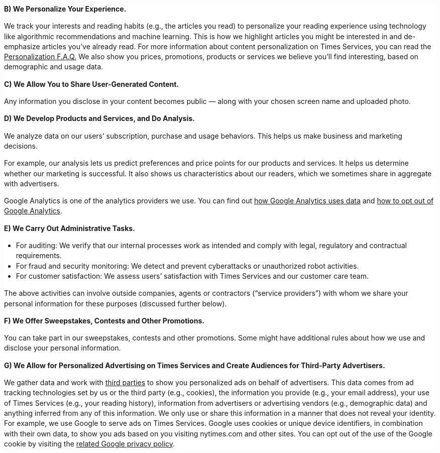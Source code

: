 **B) We Personalize Your Experience.**

We track your interests and reading habits (e.g., the articles you read) to personalize your reading experience using technology like algorithmic recommendations and machine learning. This is how we highlight articles you might be interested in and de-emphasize articles you’ve already read. For more information about content personalization on Times Services, you can read the [Personalization F.A.Q.](https://help.nytimes.com/hc/en-us/articles/360003965994-Personalization) We also show you prices, promotions, products or services we believe you’ll find interesting, based on demographic and usage data.

**C) We Allow You to Share User-Generated Content.**

Any information you disclose in your content becomes public — along with your chosen screen name and uploaded photo.

**D) We Develop Products and Services, and Do Analysis.**

We analyze data on our users’ subscription, purchase and usage behaviors. This helps us make business and marketing decisions.

For example, our analysis lets us predict preferences and price points for our products and services. It helps us determine whether our marketing is successful. It also shows us characteristics about our readers, which we sometimes share in aggregate with advertisers.

Google Analytics is one of the analytics providers we use. You can find out [how Google Analytics uses data](https://policies.google.com/technologies/partner-sites) and [how to opt out of Google Analytics](https://tools.google.com/dlpage/gaoptout).

**E) We Carry Out Administrative Tasks.**

*   For auditing: We verify that our internal processes work as intended and comply with legal, regulatory and contractual requirements.
*   For fraud and security monitoring: We detect and prevent cyberattacks or unauthorized robot activities.
*   For customer satisfaction: We assess users’ satisfaction with Times Services and our customer care team.

The above activities can involve outside companies, agents or contractors (“service providers”) with whom we share your personal information for these purposes (discussed further below).

**F) We Offer Sweepstakes, Contests and Other Promotions.**

You can take part in our sweepstakes, contests and other promotions. Some might have additional rules about how we use and disclose your personal information.

**G) We Allow for Personalized Advertising on Times Services and Create Audiences for Third-Party Advertisers.**

We gather data and work with [third parties](https://www.nytimes.com/privacy/third-party) to show you personalized ads on behalf of advertisers. This data comes from ad tracking technologies set by us or the third party (e.g., cookies), the information you provide (e.g., your email address), your use of Times Services (e.g., your reading history), information from advertisers or advertising vendors (e.g., demographic data) and anything inferred from any of this information. We only use or share this information in a manner that does not reveal your identity. For example, we use Google to serve ads on Times Services. Google uses cookies or unique device identifiers, in combination with their own data, to show you ads based on you visiting nytimes.com and other sites. You can opt out of the use of the Google cookie by visiting the [related Google privacy policy](https://policies.google.com/technologies/ads?hl=en).
